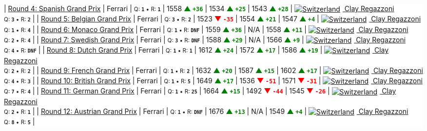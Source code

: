 | [Round 4: Spanish Grand Prix](../seasons/1974-season-report#round-4-spanish-grand-prix) | Ferrari | <small>Q:&nbsp;**`1`**&nbsp;•&nbsp;R:&nbsp;**`1`**</small> | 1558 **<span style="color: green;">▲&nbsp;`+36`</span>** | 1534 **<span style="color: green;">▲&nbsp;`+25`</span>** | 1543 **<span style="color: green;">▲&nbsp;`+28`</span>** | [<img src="https://upload.wikimedia.org/wikipedia/commons/f/f3/Flag_of_Switzerland.svg" alt="Switzerland" width="20" height="auto" style="vertical-align: middle; margin-right: 5px;" onerror="this.outerHTML='🇨🇭'; this.style.marginRight='5px';"/> Clay Regazzoni](clay-regazzoni)<br/><small>Q:&nbsp;**`3`**&nbsp;•&nbsp;R:&nbsp;**`2`**</small> |
| [Round 5: Belgian Grand Prix](../seasons/1974-season-report#round-5-belgian-grand-prix) | Ferrari | <small>Q:&nbsp;**`3`**&nbsp;•&nbsp;R:&nbsp;**`2`**</small> | 1523 **<span style="color: red;">▼&nbsp;`-35`</span>** | 1554 **<span style="color: green;">▲&nbsp;`+21`</span>** | 1547 **<span style="color: green;">▲&nbsp;`+4`</span>** | [<img src="https://upload.wikimedia.org/wikipedia/commons/f/f3/Flag_of_Switzerland.svg" alt="Switzerland" width="20" height="auto" style="vertical-align: middle; margin-right: 5px;" onerror="this.outerHTML='🇨🇭'; this.style.marginRight='5px';"/> Clay Regazzoni](clay-regazzoni)<br/><small>Q:&nbsp;**`1`**&nbsp;•&nbsp;R:&nbsp;**`4`**</small> |
| [Round 6: Monaco Grand Prix](../seasons/1974-season-report#round-6-monaco-grand-prix) | Ferrari | <small>Q:&nbsp;**`1`**&nbsp;•&nbsp;R:&nbsp;**`DNF`**</small> | 1559 **<span style="color: green;">▲&nbsp;`+36`</span>** | N/A | 1558 **<span style="color: green;">▲&nbsp;`+11`</span>** | [<img src="https://upload.wikimedia.org/wikipedia/commons/f/f3/Flag_of_Switzerland.svg" alt="Switzerland" width="20" height="auto" style="vertical-align: middle; margin-right: 5px;" onerror="this.outerHTML='🇨🇭'; this.style.marginRight='5px';"/> Clay Regazzoni](clay-regazzoni)<br/><small>Q:&nbsp;**`2`**&nbsp;•&nbsp;R:&nbsp;**`4`**</small> |
| [Round 7: Swedish Grand Prix](../seasons/1974-season-report#round-7-swedish-grand-prix) | Ferrari | <small>Q:&nbsp;**`3`**&nbsp;•&nbsp;R:&nbsp;**`DNF`**</small> | 1588 **<span style="color: green;">▲&nbsp;`+29`</span>** | N/A | 1566 **<span style="color: green;">▲&nbsp;`+9`</span>** | [<img src="https://upload.wikimedia.org/wikipedia/commons/f/f3/Flag_of_Switzerland.svg" alt="Switzerland" width="20" height="auto" style="vertical-align: middle; margin-right: 5px;" onerror="this.outerHTML='🇨🇭'; this.style.marginRight='5px';"/> Clay Regazzoni](clay-regazzoni)<br/><small>Q:&nbsp;**`4`**&nbsp;•&nbsp;R:&nbsp;**`DNF`**</small> |
| [Round 8: Dutch Grand Prix](../seasons/1974-season-report#round-8-dutch-grand-prix) | Ferrari | <small>Q:&nbsp;**`1`**&nbsp;•&nbsp;R:&nbsp;**`1`**</small> | 1612 **<span style="color: green;">▲&nbsp;`+24`</span>** | 1572 **<span style="color: green;">▲&nbsp;`+17`</span>** | 1586 **<span style="color: green;">▲&nbsp;`+19`</span>** | [<img src="https://upload.wikimedia.org/wikipedia/commons/f/f3/Flag_of_Switzerland.svg" alt="Switzerland" width="20" height="auto" style="vertical-align: middle; margin-right: 5px;" onerror="this.outerHTML='🇨🇭'; this.style.marginRight='5px';"/> Clay Regazzoni](clay-regazzoni)<br/><small>Q:&nbsp;**`2`**&nbsp;•&nbsp;R:&nbsp;**`2`**</small> |
| [Round 9: French Grand Prix](../seasons/1974-season-report#round-9-french-grand-prix) | Ferrari | <small>Q:&nbsp;**`1`**&nbsp;•&nbsp;R:&nbsp;**`2`**</small> | 1632 **<span style="color: green;">▲&nbsp;`+20`</span>** | 1587 **<span style="color: green;">▲&nbsp;`+15`</span>** | 1602 **<span style="color: green;">▲&nbsp;`+17`</span>** | [<img src="https://upload.wikimedia.org/wikipedia/commons/f/f3/Flag_of_Switzerland.svg" alt="Switzerland" width="20" height="auto" style="vertical-align: middle; margin-right: 5px;" onerror="this.outerHTML='🇨🇭'; this.style.marginRight='5px';"/> Clay Regazzoni](clay-regazzoni)<br/><small>Q:&nbsp;**`4`**&nbsp;•&nbsp;R:&nbsp;**`3`**</small> |
| [Round 10: British Grand Prix](../seasons/1974-season-report#round-10-british-grand-prix) | Ferrari | <small>Q:&nbsp;**`1`**&nbsp;•&nbsp;R:&nbsp;**`5`**</small> | 1649 **<span style="color: green;">▲&nbsp;`+17`</span>** | 1536 **<span style="color: red;">▼&nbsp;`-51`</span>** | 1571 **<span style="color: red;">▼&nbsp;`-31`</span>** | [<img src="https://upload.wikimedia.org/wikipedia/commons/f/f3/Flag_of_Switzerland.svg" alt="Switzerland" width="20" height="auto" style="vertical-align: middle; margin-right: 5px;" onerror="this.outerHTML='🇨🇭'; this.style.marginRight='5px';"/> Clay Regazzoni](clay-regazzoni)<br/><small>Q:&nbsp;**`7`**&nbsp;•&nbsp;R:&nbsp;**`4`**</small> |
| [Round 11: German Grand Prix](../seasons/1974-season-report#round-11-german-grand-prix) | Ferrari | <small>Q:&nbsp;**`1`**&nbsp;•&nbsp;R:&nbsp;**`25`**</small> | 1664 **<span style="color: green;">▲&nbsp;`+15`</span>** | 1492 **<span style="color: red;">▼&nbsp;`-44`</span>** | 1545 **<span style="color: red;">▼&nbsp;`-26`</span>** | [<img src="https://upload.wikimedia.org/wikipedia/commons/f/f3/Flag_of_Switzerland.svg" alt="Switzerland" width="20" height="auto" style="vertical-align: middle; margin-right: 5px;" onerror="this.outerHTML='🇨🇭'; this.style.marginRight='5px';"/> Clay Regazzoni](clay-regazzoni)<br/><small>Q:&nbsp;**`2`**&nbsp;•&nbsp;R:&nbsp;**`1`**</small> |
| [Round 12: Austrian Grand Prix](../seasons/1974-season-report#round-12-austrian-grand-prix) | Ferrari | <small>Q:&nbsp;**`1`**&nbsp;•&nbsp;R:&nbsp;**`DNF`**</small> | 1676 **<span style="color: green;">▲&nbsp;`+13`</span>** | N/A | 1549 **<span style="color: green;">▲&nbsp;`+4`</span>** | [<img src="https://upload.wikimedia.org/wikipedia/commons/f/f3/Flag_of_Switzerland.svg" alt="Switzerland" width="20" height="auto" style="vertical-align: middle; margin-right: 5px;" onerror="this.outerHTML='🇨🇭'; this.style.marginRight='5px';"/> Clay Regazzoni](clay-regazzoni)<br/><small>Q:&nbsp;**`8`**&nbsp;•&nbsp;R:&nbsp;**`5`**</small> |
